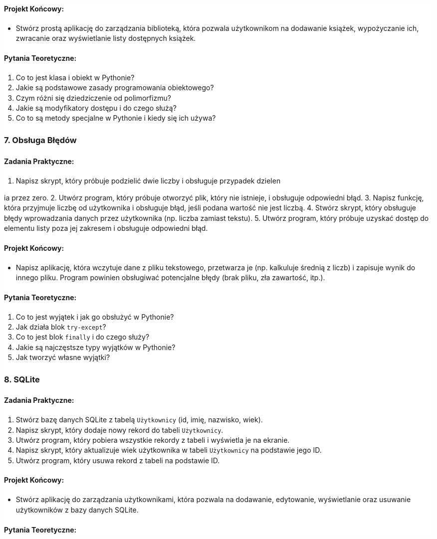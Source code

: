 #### Projekt Końcowy:

- Stwórz prostą aplikację do zarządzania biblioteką, która pozwala użytkownikom na dodawanie książek, wypożyczanie ich, zwracanie oraz wyświetlanie listy dostępnych książek.

#### Pytania Teoretyczne:

1. Co to jest klasa i obiekt w Pythonie?
2. Jakie są podstawowe zasady programowania obiektowego?
3. Czym różni się dziedziczenie od polimorfizmu?
4. Jakie są modyfikatory dostępu i do czego służą?
5. Co to są metody specjalne w Pythonie i kiedy się ich używa?

### 7. **Obsługa Błędów**

#### Zadania Praktyczne:

1. Napisz skrypt, który próbuje podzielić dwie liczby i obsługuje przypadek dzielen

ia przez zero. 2. Utwórz program, który próbuje otworzyć plik, który nie istnieje, i obsługuje odpowiedni błąd. 3. Napisz funkcję, która przyjmuje liczbę od użytkownika i obsługuje błąd, jeśli podana wartość nie jest liczbą. 4. Stwórz skrypt, który obsługuje błędy wprowadzania danych przez użytkownika (np. liczba zamiast tekstu). 5. Utwórz program, który próbuje uzyskać dostęp do elementu listy poza jej zakresem i obsługuje odpowiedni błąd.

#### Projekt Końcowy:

- Napisz aplikację, która wczytuje dane z pliku tekstowego, przetwarza je (np. kalkuluje średnią z liczb) i zapisuje wynik do innego pliku. Program powinien obsługiwać potencjalne błędy (brak pliku, zła zawartość, itp.).

#### Pytania Teoretyczne:

1. Co to jest wyjątek i jak go obsłużyć w Pythonie?
2. Jak działa blok `try-except`?
3. Co to jest blok `finally` i do czego służy?
4. Jakie są najczęstsze typy wyjątków w Pythonie?
5. Jak tworzyć własne wyjątki?

### 8. **SQLite**

#### Zadania Praktyczne:

1. Stwórz bazę danych SQLite z tabelą `Użytkownicy` (id, imię, nazwisko, wiek).
2. Napisz skrypt, który dodaje nowy rekord do tabeli `Użytkownicy`.
3. Utwórz program, który pobiera wszystkie rekordy z tabeli i wyświetla je na ekranie.
4. Napisz skrypt, który aktualizuje wiek użytkownika w tabeli `Użytkownicy` na podstawie jego ID.
5. Utwórz program, który usuwa rekord z tabeli na podstawie ID.

#### Projekt Końcowy:

- Stwórz aplikację do zarządzania użytkownikami, która pozwala na dodawanie, edytowanie, wyświetlanie oraz usuwanie użytkowników z bazy danych SQLite.

#### Pytania Teoretyczne:
